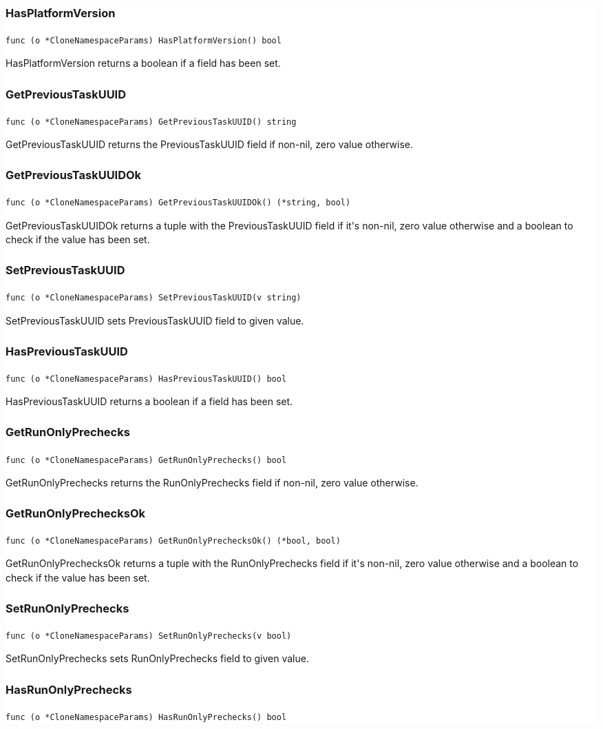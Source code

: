 ### HasPlatformVersion

`func (o *CloneNamespaceParams) HasPlatformVersion() bool`

HasPlatformVersion returns a boolean if a field has been set.

### GetPreviousTaskUUID

`func (o *CloneNamespaceParams) GetPreviousTaskUUID() string`

GetPreviousTaskUUID returns the PreviousTaskUUID field if non-nil, zero value otherwise.

### GetPreviousTaskUUIDOk

`func (o *CloneNamespaceParams) GetPreviousTaskUUIDOk() (*string, bool)`

GetPreviousTaskUUIDOk returns a tuple with the PreviousTaskUUID field if it's non-nil, zero value otherwise
and a boolean to check if the value has been set.

### SetPreviousTaskUUID

`func (o *CloneNamespaceParams) SetPreviousTaskUUID(v string)`

SetPreviousTaskUUID sets PreviousTaskUUID field to given value.

### HasPreviousTaskUUID

`func (o *CloneNamespaceParams) HasPreviousTaskUUID() bool`

HasPreviousTaskUUID returns a boolean if a field has been set.

### GetRunOnlyPrechecks

`func (o *CloneNamespaceParams) GetRunOnlyPrechecks() bool`

GetRunOnlyPrechecks returns the RunOnlyPrechecks field if non-nil, zero value otherwise.

### GetRunOnlyPrechecksOk

`func (o *CloneNamespaceParams) GetRunOnlyPrechecksOk() (*bool, bool)`

GetRunOnlyPrechecksOk returns a tuple with the RunOnlyPrechecks field if it's non-nil, zero value otherwise
and a boolean to check if the value has been set.

### SetRunOnlyPrechecks

`func (o *CloneNamespaceParams) SetRunOnlyPrechecks(v bool)`

SetRunOnlyPrechecks sets RunOnlyPrechecks field to given value.

### HasRunOnlyPrechecks

`func (o *CloneNamespaceParams) HasRunOnlyPrechecks() bool`
